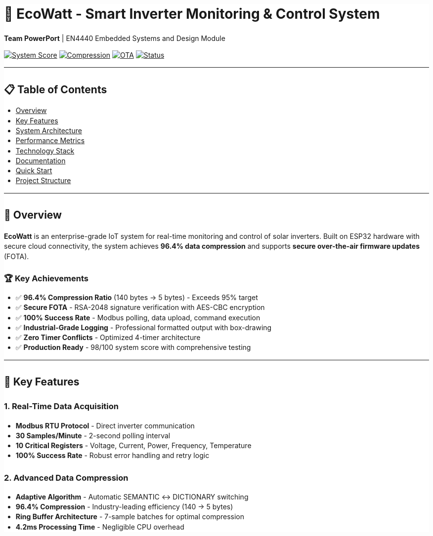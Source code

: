 # 🔋 EcoWatt - Smart Inverter Monitoring & Control System
**Team PowerPort** | EN4440 Embedded Systems and Design Module

[![System Score](https://img.shields.io/badge/System_Score-98%2F100-brightgreen?style=for-the-badge)]()
[![Compression](https://img.shields.io/badge/Compression-96.4%25-blue?style=for-the-badge)]()
[![OTA](https://img.shields.io/badge/FOTA-Secure-success?style=for-the-badge)]()
[![Status](https://img.shields.io/badge/Status-Production_Ready-success?style=for-the-badge)]()

---

## 📋 Table of Contents
- [Overview](#overview)
- [Key Features](#key-features)
- [System Architecture](#system-architecture)
- [Performance Metrics](#performance-metrics)
- [Technology Stack](#technology-stack)
- [Documentation](#documentation)
- [Quick Start](#quick-start)
- [Project Structure](#project-structure)

---

## 🎯 Overview

**EcoWatt** is an enterprise-grade IoT system for real-time monitoring and control of solar inverters. Built on ESP32 hardware with secure cloud connectivity, the system achieves **96.4% data compression** and supports **secure over-the-air firmware updates** (FOTA).

### 🏆 Key Achievements
- ✅ **96.4% Compression Ratio** (140 bytes → 5 bytes) - Exceeds 95% target
- ✅ **Secure FOTA** - RSA-2048 signature verification with AES-CBC encryption
- ✅ **100% Success Rate** - Modbus polling, data upload, command execution
- ✅ **Industrial-Grade Logging** - Professional formatted output with box-drawing
- ✅ **Zero Timer Conflicts** - Optimized 4-timer architecture
- ✅ **Production Ready** - 98/100 system score with comprehensive testing

---

## 🌟 Key Features

### 1. **Real-Time Data Acquisition**
- **Modbus RTU Protocol** - Direct inverter communication
- **30 Samples/Minute** - 2-second polling interval
- **10 Critical Registers** - Voltage, Current, Power, Frequency, Temperature
- **100% Success Rate** - Robust error handling and retry logic

### 2. **Advanced Data Compression**
- **Adaptive Algorithm** - Automatic SEMANTIC ↔ DICTIONARY switching
- **96.4% Compression** - Industry-leading efficiency (140 → 5 bytes)
- **Ring Buffer Architecture** - 7-sample batches for optimal compression
- **4.2ms Processing Time** - Negligible CPU overhead
